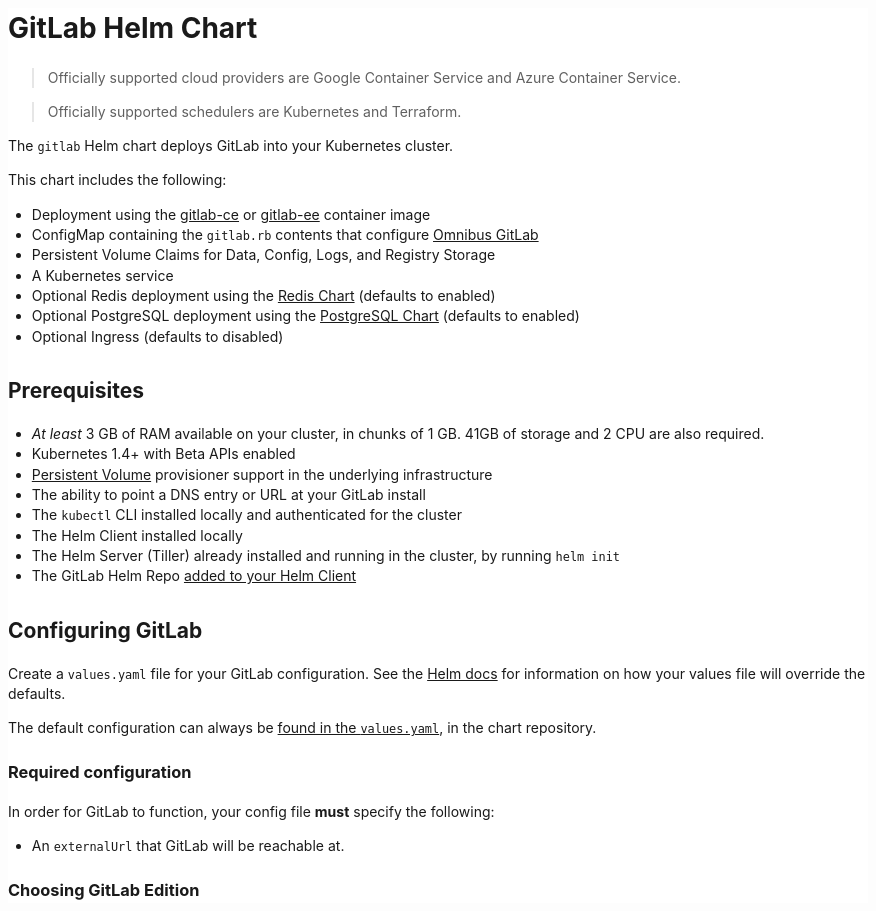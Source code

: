 # GitLab Helm Chart
> Officially supported cloud providers are Google Container Service and Azure Container Service.

> Officially supported schedulers are Kubernetes and Terraform.

The `gitlab` Helm chart deploys GitLab into your Kubernetes cluster.

This chart includes the following:

- Deployment using the [gitlab-ce](https://hub.docker.com/r/gitlab/gitlab-ce) or [gitlab-ee](https://hub.docker.com/r/gitlab/gitlab-ee) container image
- ConfigMap containing the `gitlab.rb` contents that configure [Omnibus GitLab](https://docs.gitlab.com/omnibus/settings/configuration.html#configuration-options)
- Persistent Volume Claims for Data, Config, Logs, and Registry Storage
- A Kubernetes service
- Optional Redis deployment using the [Redis Chart](https://github.com/kubernetes/charts/tree/master/stable/redis) (defaults to enabled)
- Optional PostgreSQL deployment using the [PostgreSQL Chart](https://github.com/kubernetes/charts/tree/master/stable/postgresql) (defaults to enabled)
- Optional Ingress (defaults to disabled)

## Prerequisites

- _At least_ 3 GB of RAM available on your cluster, in chunks of 1 GB. 41GB of storage and 2 CPU are also required.
- Kubernetes 1.4+ with Beta APIs enabled
- [Persistent Volume](https://kubernetes.io/docs/concepts/storage/persistent-volumes/) provisioner support in the underlying infrastructure
- The ability to point a DNS entry or URL at your GitLab install
- The `kubectl` CLI installed locally and authenticated for the cluster
- The Helm Client installed locally
- The Helm Server (Tiller) already installed and running in the cluster, by running `helm init`
- The GitLab Helm Repo [added to your Helm Client](index.md#add-the-gitlab-helm-repository)

## Configuring GitLab

Create a `values.yaml` file for your GitLab configuration. See the
[Helm docs](https://github.com/kubernetes/helm/blob/master/docs/chart_template_guide/values_files.md)
for information on how your values file will override the defaults.

The default configuration can always be [found in the `values.yaml`](https://gitlab.com/charts/charts.gitlab.io/blob/master/charts/gitlab/values.yaml), in the chart repository.

### Required configuration

In order for GitLab to function, your config file **must** specify the following:

- An `externalUrl` that GitLab will be reachable at.

### Choosing GitLab Edition
